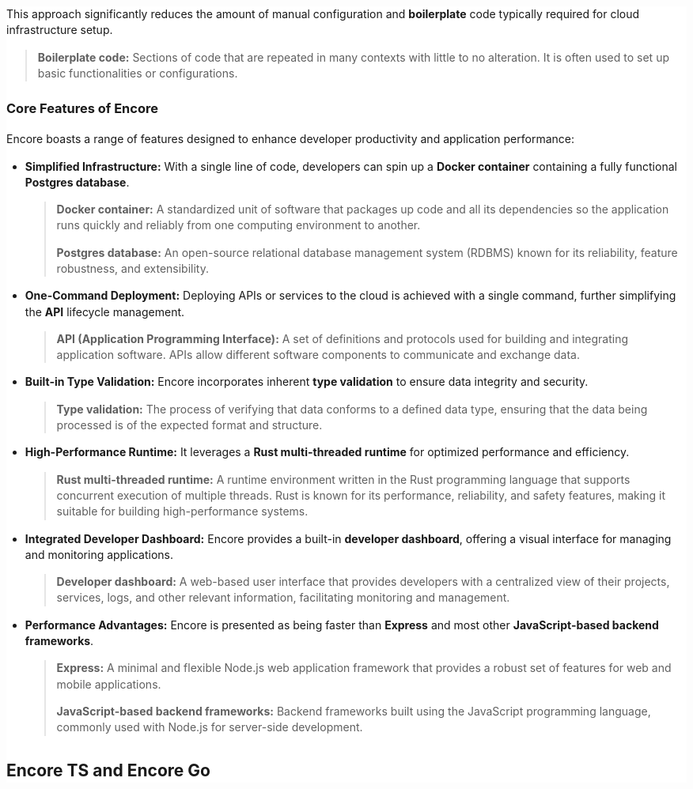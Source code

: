This approach significantly reduces the amount of manual configuration and **boilerplate** code typically required for cloud infrastructure setup.

> **Boilerplate code:** Sections of code that are repeated in many contexts with little to no alteration. It is often used to set up basic functionalities or configurations.

### Core Features of Encore

Encore boasts a range of features designed to enhance developer productivity and application performance:

*   **Simplified Infrastructure:** With a single line of code, developers can spin up a **Docker container** containing a fully functional **Postgres database**.

    > **Docker container:** A standardized unit of software that packages up code and all its dependencies so the application runs quickly and reliably from one computing environment to another.
    >
    > **Postgres database:** An open-source relational database management system (RDBMS) known for its reliability, feature robustness, and extensibility.

*   **One-Command Deployment:** Deploying APIs or services to the cloud is achieved with a single command, further simplifying the **API** lifecycle management.

    > **API (Application Programming Interface):** A set of definitions and protocols used for building and integrating application software. APIs allow different software components to communicate and exchange data.

*   **Built-in Type Validation:** Encore incorporates inherent **type validation** to ensure data integrity and security.

    > **Type validation:** The process of verifying that data conforms to a defined data type, ensuring that the data being processed is of the expected format and structure.

*   **High-Performance Runtime:**  It leverages a **Rust multi-threaded runtime** for optimized performance and efficiency.

    > **Rust multi-threaded runtime:** A runtime environment written in the Rust programming language that supports concurrent execution of multiple threads. Rust is known for its performance, reliability, and safety features, making it suitable for building high-performance systems.

*   **Integrated Developer Dashboard:**  Encore provides a built-in **developer dashboard**, offering a visual interface for managing and monitoring applications.

    > **Developer dashboard:** A web-based user interface that provides developers with a centralized view of their projects, services, logs, and other relevant information, facilitating monitoring and management.

*   **Performance Advantages:** Encore is presented as being faster than **Express** and most other **JavaScript-based backend frameworks**.

    > **Express:** A minimal and flexible Node.js web application framework that provides a robust set of features for web and mobile applications.
    >
    > **JavaScript-based backend frameworks:** Backend frameworks built using the JavaScript programming language, commonly used with Node.js for server-side development.

## Encore TS and Encore Go
